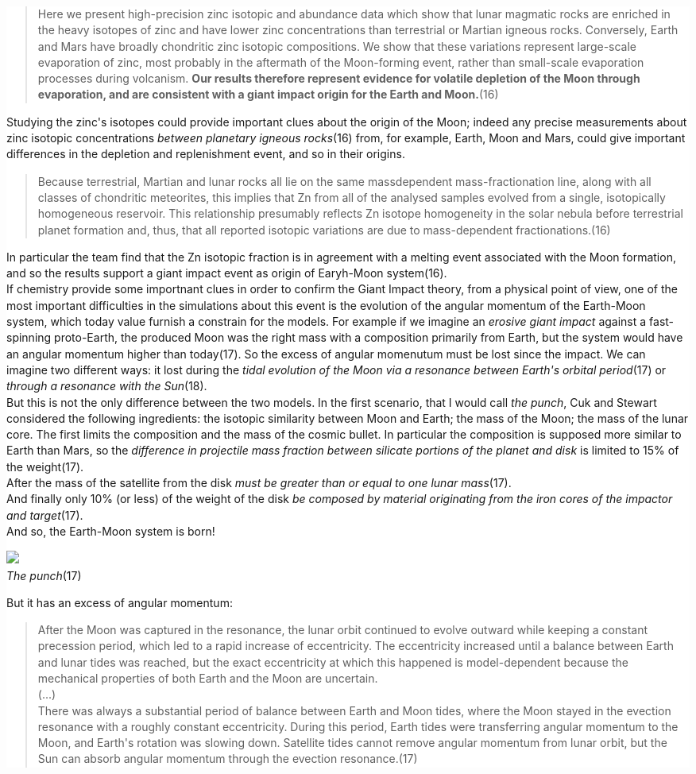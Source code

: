 > Here we present high-precision zinc isotopic and abundance data which show that lunar magmatic rocks are enriched in the heavy isotopes of zinc and have lower zinc concentrations than terrestrial or Martian igneous rocks. Conversely, Earth and Mars have broadly chondritic zinc isotopic compositions. We show that these variations represent large-scale evaporation of zinc, most probably in the aftermath of the Moon-forming event, rather than small-scale evaporation processes during volcanism. **Our results therefore represent evidence for volatile depletion of the Moon through evaporation, and are consistent with a giant impact origin for the Earth and Moon.**(16)

Studying the zinc's isotopes could provide important clues about the origin of the Moon; indeed any precise measurements about zinc isotopic concentrations _between planetary igneous rocks_(16) from, for example, Earth, Moon and Mars, could give important differences in the depletion and replenishment event, and so in their origins.

> Because terrestrial, Martian and lunar rocks all lie on the same massdependent mass-fractionation line, along with all classes of chondritic meteorites, this implies that Zn from all of the analysed samples evolved from a single, isotopically homogeneous reservoir. This relationship presumably reflects Zn isotope homogeneity in the solar nebula before terrestrial planet formation and, thus, that all reported isotopic variations are due to mass-dependent fractionations.(16)

In particular the team find that the Zn isotopic fraction is in agreement with a melting event associated with the Moon formation, and so the results support a giant impact event as origin of Earyh-Moon system(16).  
If chemistry provide some importnant clues in order to confirm the Giant Impact theory, from a physical point of view, one of the most important difficulties in the simulations about this event is the evolution of the angular momentum of the Earth-Moon system, which today value furnish a constrain for the models. For example if we imagine an _erosive giant impact_ against a fast-spinning proto-Earth, the produced Moon was the right mass with a composition primarily from Earth, but the system would have an angular momentum higher than today(17). So the excess of angular momenutum must be lost since the impact. We can imagine two different ways: it lost during the _tidal evolution of the Moon via a resonance between Earth's orbital period_(17) or _through a resonance with the Sun_(18).  
But this is not the only difference between the two models. In the first scenario, that I would call _the punch_, Cuk and Stewart considered the following ingredients: the isotopic similarity between Moon and Earth; the mass of the Moon; the mass of the lunar core. The first limits the composition and the mass of the cosmic bullet. In particular the composition is supposed more similar to Earth than Mars, so the _difference in projectile mass fraction between silicate portions of the planet and disk_ is limited to 15% of the weight(17).  
After the mass of the satellite from the disk _must be greater than or equal to one lunar mass_(17).  
And finally only 10% (or less) of the weight of the disk _be composed by material originating from the iron cores of the impactor and target_(17).  
And so, the Earth-Moon system is born!

![](https://cdn.hashnode.com/res/hashnode/image/upload/v1743073389981/b6143395-e0ab-4f3d-af91-1cdfe4f71def.jpeg)  
_The punch_(17)

But it has an excess of angular momentum:

> After the Moon was captured in the resonance, the lunar orbit continued to evolve outward while keeping a constant precession period, which led to a rapid increase of eccentricity. The eccentricity increased until a balance between Earth and lunar tides was reached, but the exact eccentricity at which this happened is model-dependent because the mechanical properties of both Earth and the Moon are uncertain.  
> (...)  
> There was always a substantial period of balance between Earth and Moon tides, where the Moon stayed in the evection resonance with a roughly constant eccentricity. During this period, Earth tides were transferring angular momentum to the Moon, and Earth's rotation was slowing down. Satellite tides cannot remove angular momentum from lunar orbit, but the Sun can absorb angular momentum through the evection resonance.(17)

